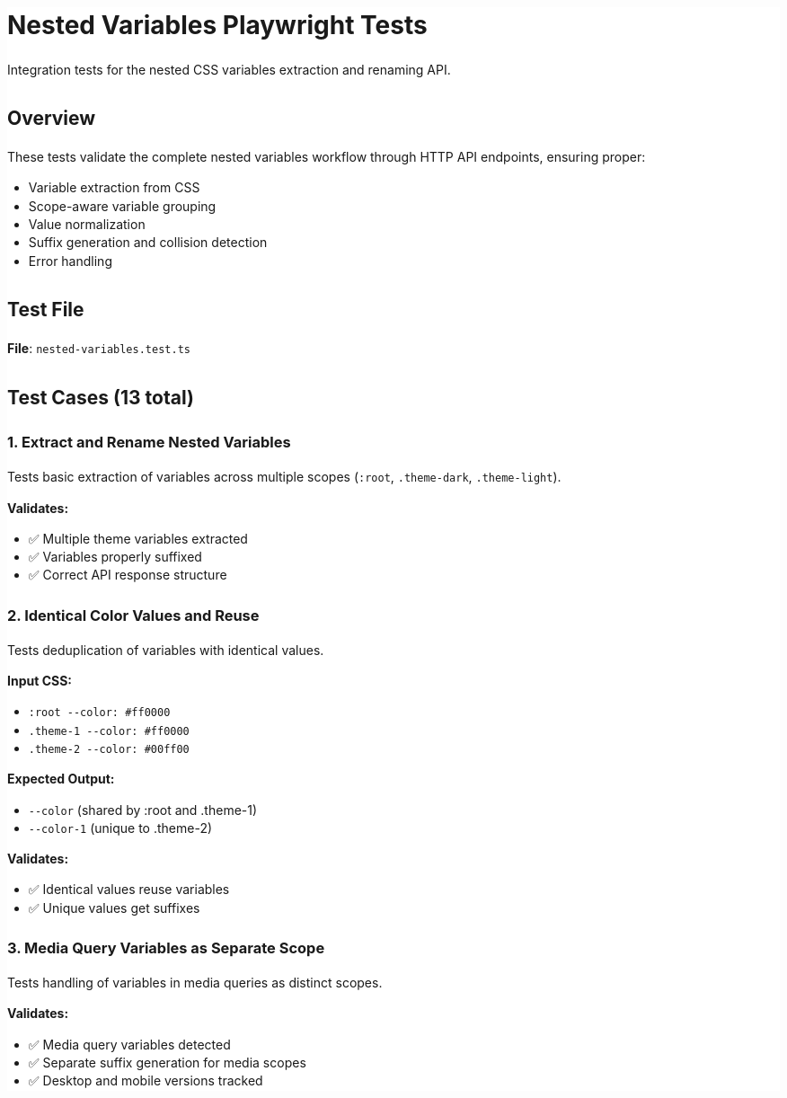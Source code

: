 # Nested Variables Playwright Tests

Integration tests for the nested CSS variables extraction and renaming API.

## Overview

These tests validate the complete nested variables workflow through HTTP API endpoints, ensuring proper:
- Variable extraction from CSS
- Scope-aware variable grouping
- Value normalization
- Suffix generation and collision detection
- Error handling

## Test File

**File**: `nested-variables.test.ts`

## Test Cases (13 total)

### 1. Extract and Rename Nested Variables
Tests basic extraction of variables across multiple scopes (`:root`, `.theme-dark`, `.theme-light`).

**Validates:**
- ✅ Multiple theme variables extracted
- ✅ Variables properly suffixed
- ✅ Correct API response structure

### 2. Identical Color Values and Reuse
Tests deduplication of variables with identical values.

**Input CSS:**
- `:root --color: #ff0000`
- `.theme-1 --color: #ff0000`
- `.theme-2 --color: #00ff00`

**Expected Output:**
- `--color` (shared by :root and .theme-1)
- `--color-1` (unique to .theme-2)

**Validates:**
- ✅ Identical values reuse variables
- ✅ Unique values get suffixes

### 3. Media Query Variables as Separate Scope
Tests handling of variables in media queries as distinct scopes.

**Validates:**
- ✅ Media query variables detected
- ✅ Separate suffix generation for media scopes
- ✅ Desktop and mobile versions tracked
